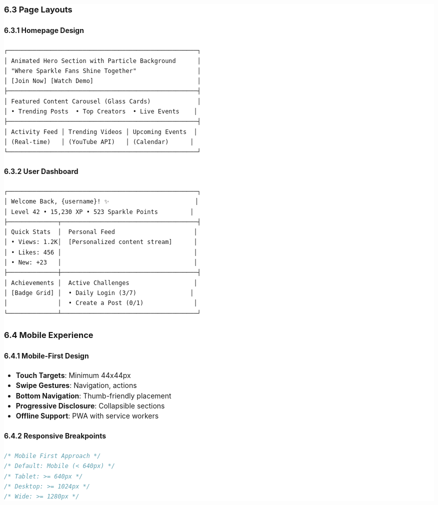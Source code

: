 ### 6.3 Page Layouts

#### 6.3.1 Homepage Design
```
┌─────────────────────────────────────────────────────┐
│ Animated Hero Section with Particle Background      │
│ "Where Sparkle Fans Shine Together"                 │
│ [Join Now] [Watch Demo]                             │
├─────────────────────────────────────────────────────┤
│ Featured Content Carousel (Glass Cards)             │
│ • Trending Posts  • Top Creators  • Live Events    │
├─────────────────────────────────────────────────────┤
│ Activity Feed │ Trending Videos │ Upcoming Events  │
│ (Real-time)   │ (YouTube API)   │ (Calendar)      │
└─────────────────────────────────────────────────────┘
```

#### 6.3.2 User Dashboard
```
┌─────────────────────────────────────────────────────┐
│ Welcome Back, {username}! ✨                        │
│ Level 42 • 15,230 XP • 523 Sparkle Points         │
├──────────────┬──────────────────────────────────────┤
│ Quick Stats  │  Personal Feed                      │
│ • Views: 1.2K│  [Personalized content stream]      │
│ • Likes: 456 │                                     │
│ • New: +23   │                                     │
├──────────────┼──────────────────────────────────────┤
│ Achievements │  Active Challenges                  │
│ [Badge Grid] │  • Daily Login (3/7)               │
│              │  • Create a Post (0/1)              │
└──────────────┴──────────────────────────────────────┘
```

### 6.4 Mobile Experience

#### 6.4.1 Mobile-First Design
- **Touch Targets**: Minimum 44x44px
- **Swipe Gestures**: Navigation, actions
- **Bottom Navigation**: Thumb-friendly placement
- **Progressive Disclosure**: Collapsible sections
- **Offline Support**: PWA with service workers

#### 6.4.2 Responsive Breakpoints
```css
/* Mobile First Approach */
/* Default: Mobile (< 640px) */
/* Tablet: >= 640px */
/* Desktop: >= 1024px */
/* Wide: >= 1280px */
```

